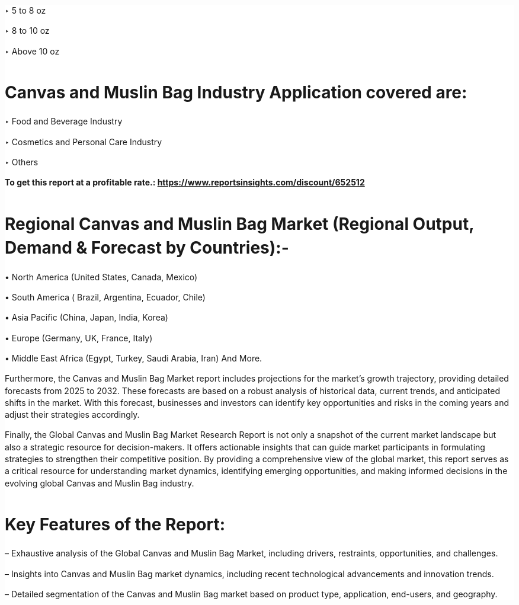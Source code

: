 ‣ 5 to 8 oz

‣ 8 to 10 oz

‣ Above 10 oz

# <strong>Canvas and Muslin Bag Industry Application covered are:</strong>

‣ Food and Beverage Industry

‣ Cosmetics and Personal Care Industry

‣ Others

<strong>To get this report at a profitable rate.: <a href=https://www.reportsinsights.com/discount/652512>https://www.reportsinsights.com/discount/652512</a></strong>

# <strong>Regional Canvas and Muslin Bag Market (Regional Output, Demand &amp; Forecast by Countries):-</strong>

• North America (United States, Canada, Mexico)

• South America ( Brazil, Argentina, Ecuador, Chile)

• Asia Pacific (China, Japan, India, Korea)

• Europe (Germany, UK, France, Italy)

• Middle East Africa (Egypt, Turkey, Saudi Arabia, Iran) And More.

Furthermore, the Canvas and Muslin Bag Market report includes projections for the market’s growth trajectory, providing detailed forecasts from 2025 to 2032. These forecasts are based on a robust analysis of historical data, current trends, and anticipated shifts in the market. With this forecast, businesses and investors can identify key opportunities and risks in the coming years and adjust their strategies accordingly.

Finally, the Global Canvas and Muslin Bag Market Research Report is not only a snapshot of the current market landscape but also a strategic resource for decision-makers. It offers actionable insights that can guide market participants in formulating strategies to strengthen their competitive position. By providing a comprehensive view of the global market, this report serves as a critical resource for understanding market dynamics, identifying emerging opportunities, and making informed decisions in the evolving global Canvas and Muslin Bag industry.

# <strong>Key Features of the Report:</strong>

– Exhaustive analysis of the Global Canvas and Muslin Bag Market, including drivers, restraints, opportunities, and challenges.

– Insights into Canvas and Muslin Bag market dynamics, including recent technological advancements and innovation trends.

– Detailed segmentation of the Canvas and Muslin Bag market based on product type, application, end-users, and geography.
